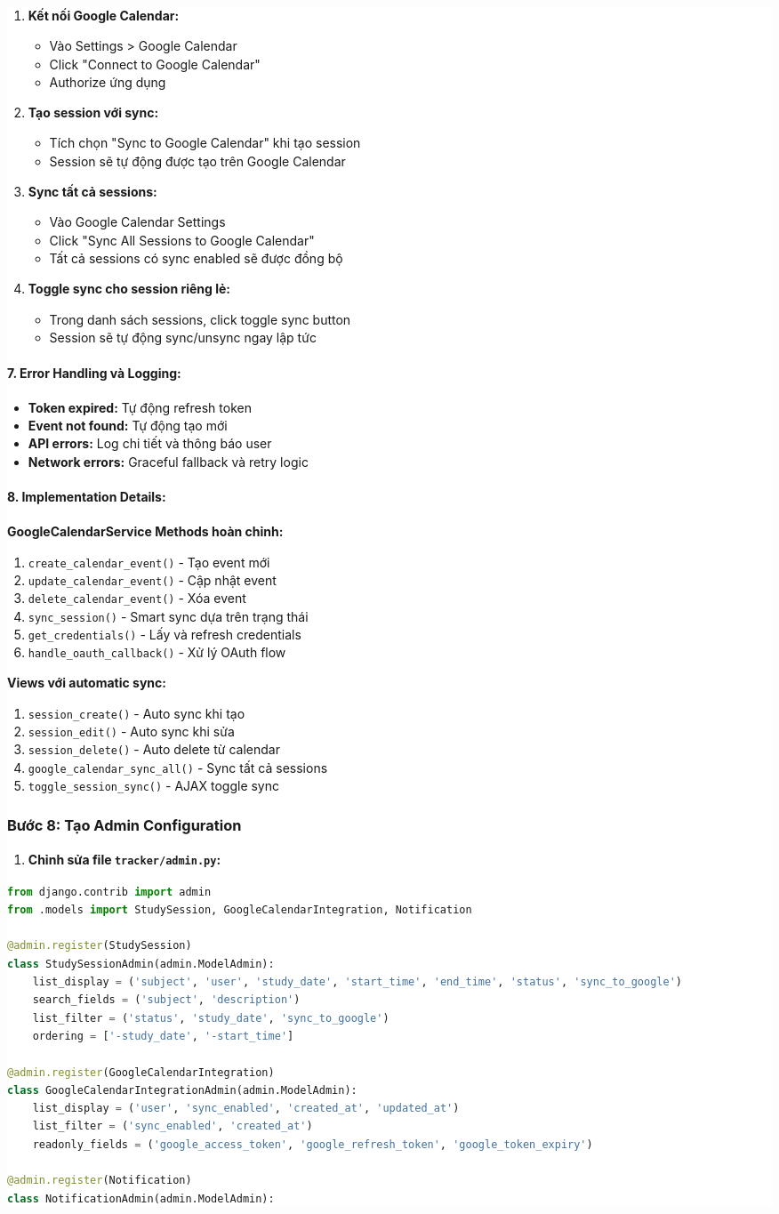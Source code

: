 1. **Kết nối Google Calendar:**
   - Vào Settings > Google Calendar
   - Click "Connect to Google Calendar"
   - Authorize ứng dụng

2. **Tạo session với sync:**
   - Tích chọn "Sync to Google Calendar" khi tạo session
   - Session sẽ tự động được tạo trên Google Calendar

3. **Sync tất cả sessions:**
   - Vào Google Calendar Settings
   - Click "Sync All Sessions to Google Calendar"
   - Tất cả sessions có sync enabled sẽ được đồng bộ

4. **Toggle sync cho session riêng lẻ:**
   - Trong danh sách sessions, click toggle sync button
   - Session sẽ tự động sync/unsync ngay lập tức

#### 7. Error Handling và Logging:

- **Token expired:** Tự động refresh token
- **Event not found:** Tự động tạo mới
- **API errors:** Log chi tiết và thông báo user
- **Network errors:** Graceful fallback và retry logic

#### 8. Implementation Details:

**GoogleCalendarService Methods hoàn chỉnh:**

1. `create_calendar_event()` - Tạo event mới
2. `update_calendar_event()` - Cập nhật event
3. `delete_calendar_event()` - Xóa event
4. `sync_session()` - Smart sync dựa trên trạng thái
5. `get_credentials()` - Lấy và refresh credentials
6. `handle_oauth_callback()` - Xử lý OAuth flow

**Views với automatic sync:**

1. `session_create()` - Auto sync khi tạo
2. `session_edit()` - Auto sync khi sửa
3. `session_delete()` - Auto delete từ calendar
4. `google_calendar_sync_all()` - Sync tất cả sessions
5. `toggle_session_sync()` - AJAX toggle sync

### Bước 8: Tạo Admin Configuration

1. **Chỉnh sửa file `tracker/admin.py`:**

```python
from django.contrib import admin
from .models import StudySession, GoogleCalendarIntegration, Notification

@admin.register(StudySession)
class StudySessionAdmin(admin.ModelAdmin):
    list_display = ('subject', 'user', 'study_date', 'start_time', 'end_time', 'status', 'sync_to_google')
    search_fields = ('subject', 'description')
    list_filter = ('status', 'study_date', 'sync_to_google')
    ordering = ['-study_date', '-start_time']

@admin.register(GoogleCalendarIntegration)
class GoogleCalendarIntegrationAdmin(admin.ModelAdmin):
    list_display = ('user', 'sync_enabled', 'created_at', 'updated_at')
    list_filter = ('sync_enabled', 'created_at')
    readonly_fields = ('google_access_token', 'google_refresh_token', 'google_token_expiry')

@admin.register(Notification)
class NotificationAdmin(admin.ModelAdmin):
```